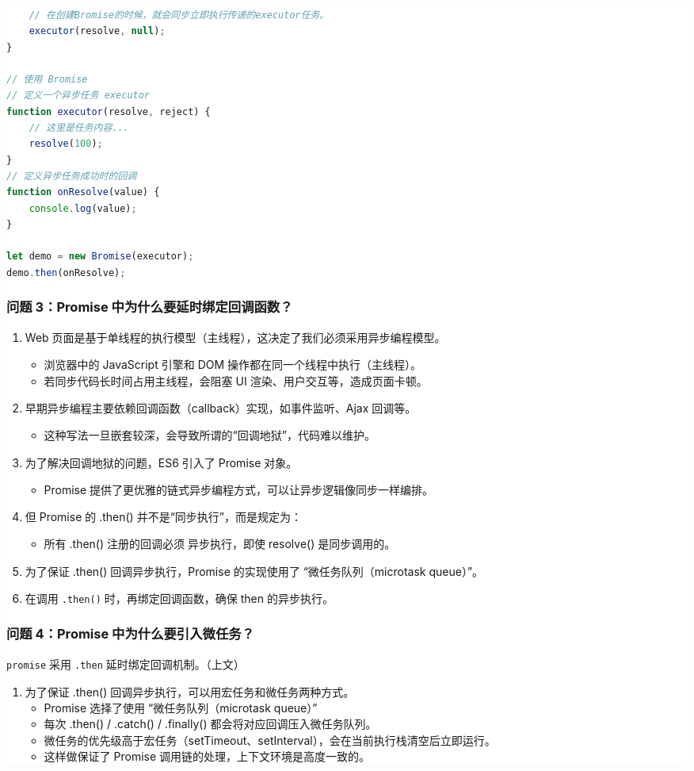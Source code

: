```js
    // 在创建Bromise的时候，就会同步立即执行传递的executor任务。
    executor(resolve, null);
}

// 使用 Bromise
// 定义一个异步任务 executor
function executor(resolve, reject) {
    // 这里是任务内容...
    resolve(100);
}
// 定义异步任务成功时的回调
function onResolve(value) {
    console.log(value);
}

let demo = new Bromise(executor);
demo.then(onResolve);
```

### 问题 3：Promise 中为什么要延时绑定回调函数？

1.  Web 页面是基于单线程的执行模型（主线程），这决定了我们必须采用异步编程模型。

    -   浏览器中的 JavaScript 引擎和 DOM 操作都在同一个线程中执行（主线程）。
    -   若同步代码长时间占用主线程，会阻塞 UI 渲染、用户交互等，造成页面卡顿。

2.  早期异步编程主要依赖回调函数（callback）实现，如事件监听、Ajax 回调等。

    -   这种写法一旦嵌套较深，会导致所谓的“回调地狱”，代码难以维护。

3.  为了解决回调地狱的问题，ES6 引入了 Promise 对象。

    -   Promise 提供了更优雅的链式异步编程方式，可以让异步逻辑像同步一样编排。

4.  但 Promise 的 .then() 并不是“同步执行”，而是规定为：

    -   所有 .then() 注册的回调必须 异步执行，即使 resolve() 是同步调用的。

5.  为了保证 .then() 回调异步执行，Promise 的实现使用了 “微任务队列（microtask queue）”。

6.  在调用 `.then()` 时，再绑定回调函数，确保 then 的异步执行。

### 问题 4：Promise 中为什么要引入微任务？

`promise` 采用 `.then` 延时绑定回调机制。（上文）

1. 为了保证 .then() 回调异步执行，可以用宏任务和微任务两种方式。
   -   Promise 选择了使用 “微任务队列（microtask queue）”
   -   每次 .then() / .catch() / .finally() 都会将对应回调压入微任务队列。
   -   微任务的优先级高于宏任务（setTimeout、setInterval），会在当前执行栈清空后立即运行。
   -   这样做保证了 Promise 调用链的处理，上下文环境是高度一致的。
